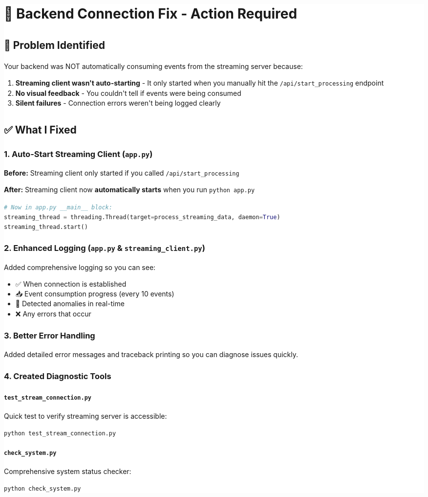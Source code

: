 # 🔧 Backend Connection Fix - Action Required

## 🐛 Problem Identified

Your backend was NOT automatically consuming events from the streaming server because:

1. **Streaming client wasn't auto-starting** - It only started when you manually hit the `/api/start_processing` endpoint
2. **No visual feedback** - You couldn't tell if events were being consumed
3. **Silent failures** - Connection errors weren't being logged clearly

## ✅ What I Fixed

### 1. Auto-Start Streaming Client (`app.py`)

**Before:** Streaming client only started if you called `/api/start_processing`

**After:** Streaming client now **automatically starts** when you run `python app.py`

```python
# Now in app.py __main__ block:
streaming_thread = threading.Thread(target=process_streaming_data, daemon=True)
streaming_thread.start()
```

### 2. Enhanced Logging (`app.py` & `streaming_client.py`)

Added comprehensive logging so you can see:

- ✅ When connection is established
- 📥 Event consumption progress (every 10 events)
- 🚨 Detected anomalies in real-time
- ❌ Any errors that occur

### 3. Better Error Handling

Added detailed error messages and traceback printing so you can diagnose issues quickly.

### 4. Created Diagnostic Tools

#### `test_stream_connection.py`

Quick test to verify streaming server is accessible:

```bash
python test_stream_connection.py
```

#### `check_system.py`

Comprehensive system status checker:

```bash
python check_system.py
```
